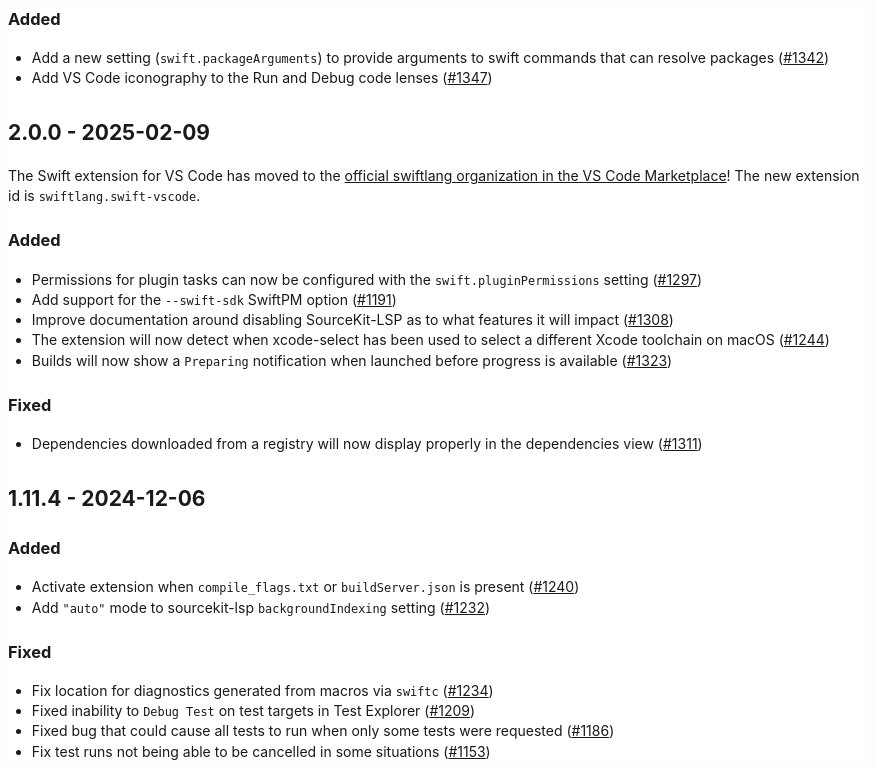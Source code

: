 ### Added

- Add a new setting (`swift.packageArguments`) to provide arguments to swift commands that can resolve packages ([#1342](https://github.com/swiftlang/vscode-swift/pull/1342))
- Add VS Code iconography to the Run and Debug code lenses ([#1347](https://github.com/swiftlang/vscode-swift/pull/1347))

## 2.0.0 - 2025-02-09

The Swift extension for VS Code has moved to the [official swiftlang organization in the VS Code Marketplace](https://marketplace.visualstudio.com/items?itemName=swiftlang.swift-vscode)!
The new extension id is `swiftlang.swift-vscode`.

### Added

- Permissions for plugin tasks can now be configured with the `swift.pluginPermissions` setting ([#1297](https://github.com/swiftlang/vscode-swift/pull/1297))
- Add support for the `--swift-sdk` SwiftPM option ([#1191](https://github.com/swiftlang/vscode-swift/pull/1191))
- Improve documentation around disabling SourceKit-LSP as to what features it will impact ([#1308](https://github.com/swiftlang/vscode-swift/pull/1308))
- The extension will now detect when xcode-select has been used to select a different Xcode toolchain on macOS ([#1244](https://github.com/swiftlang/vscode-swift/pull/1244))
- Builds will now show a `Preparing` notification when launched before progress is available ([#1323](https://github.com/swiftlang/vscode-swift/pull/1323))

### Fixed

- Dependencies downloaded from a registry will now display properly in the dependencies view ([#1311](https://github.com/swiftlang/vscode-swift/pull/1311))

## 1.11.4 - 2024-12-06

### Added

- Activate extension when `compile_flags.txt` or `buildServer.json` is present ([#1240](https://github.com/swiftlang/vscode-swift/pull/1240))
- Add `"auto"` mode to sourcekit-lsp `backgroundIndexing` setting ([#1232](https://github.com/swiftlang/vscode-swift/pull/1232))

### Fixed

- Fix location for diagnostics generated from macros via `swiftc` ([#1234](https://github.com/swiftlang/vscode-swift/pull/1234))
- Fixed inability to `Debug Test` on test targets in Test Explorer ([#1209](https://github.com/swiftlang/vscode-swift/pull/1209))
- Fixed bug that could cause all tests to run when only some tests were requested ([#1186](https://github.com/swiftlang/vscode-swift/pull/1186))
- Fix test runs not being able to be cancelled in some situations ([#1153](https://github.com/swiftlang/vscode-swift/pull/1153))
